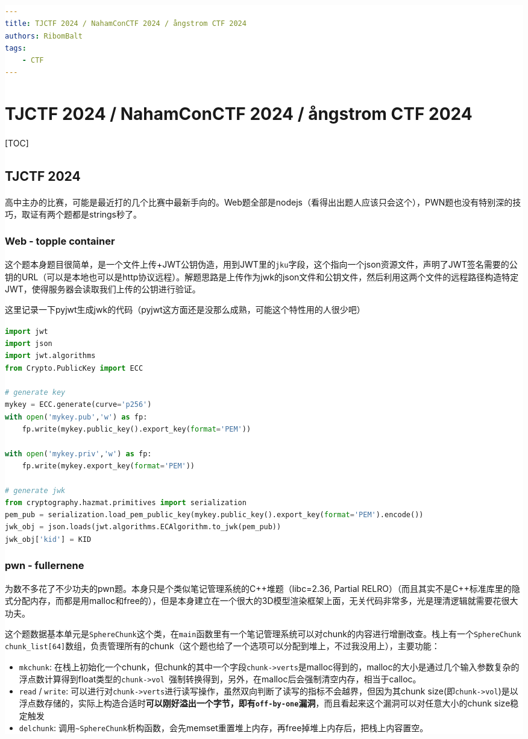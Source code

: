 ```yaml
---
title: TJCTF 2024 / NahamConCTF 2024 / ångstrom CTF 2024
authors: RibomBalt
tags: 
    - CTF
---
```

# TJCTF 2024 / NahamConCTF 2024 / ångstrom CTF 2024
[TOC]


## TJCTF 2024
高中主办的比赛，可能是最近打的几个比赛中最新手向的。Web题全部是nodejs（看得出出题人应该只会这个），PWN题也没有特别深的技巧，取证有两个题都是strings秒了。

### Web - topple container
这个题本身题目很简单，是一个文件上传+JWT公钥伪造，用到JWT里的`jku`字段，这个指向一个json资源文件，声明了JWT签名需要的公钥的URL（可以是本地也可以是http协议远程）。解题思路是上传作为jwk的json文件和公钥文件，然后利用这两个文件的远程路径构造特定JWT，使得服务器会读取我们上传的公钥进行验证。

这里记录一下pyjwt生成jwk的代码（pyjwt这方面还是没那么成熟，可能这个特性用的人很少吧）
```python
import jwt
import json
import jwt.algorithms
from Crypto.PublicKey import ECC

# generate key
mykey = ECC.generate(curve='p256')
with open('mykey.pub','w') as fp:
    fp.write(mykey.public_key().export_key(format='PEM'))

with open('mykey.priv','w') as fp:
    fp.write(mykey.export_key(format='PEM'))

# generate jwk
from cryptography.hazmat.primitives import serialization
pem_pub = serialization.load_pem_public_key(mykey.public_key().export_key(format='PEM').encode())
jwk_obj = json.loads(jwt.algorithms.ECAlgorithm.to_jwk(pem_pub))
jwk_obj['kid'] = KID
```

### pwn - fullernene
为数不多花了不少功夫的pwn题。本身只是个类似笔记管理系统的C++堆题（libc=2.36, Partial RELRO）（而且其实不是C++标准库里的隐式分配内存，而都是用malloc和free的），但是本身建立在一个很大的3D模型渲染框架上面，无关代码非常多，光是理清逻辑就需要花很大功夫。

这个题数据基本单元是`SphereChunk`这个类，在`main`函数里有一个笔记管理系统可以对chunk的内容进行增删改查。栈上有一个`SphereChunk chunk_list[64]`数组，负责管理所有的chunk（这个题也给了一个选项可以分配到堆上，不过我没用上），主要功能：

- `mkchunk`: 在栈上初始化一个chunk，但chunk的其中一个字段`chunk->verts`是malloc得到的，malloc的大小是通过几个输入参数复杂的浮点数计算得到float类型的`chunk->vol `强制转换得到，另外，在malloc后会强制清空内存，相当于calloc。
- `read` / `write`: 可以进行对`chunk->verts`进行读写操作，虽然双向判断了读写的指标不会越界，但因为其chunk size(即`chunk->vol`)是以浮点数存储的，实际上构造合适时**可以刚好溢出一个字节，即有`off-by-one`漏洞**，而且看起来这个漏洞可以对任意大小的chunk size稳定触发
- `delchunk`: 调用`~SphereChunk`析构函数，会先memset重置堆上内存，再free掉堆上内存后，把栈上内容置空。
